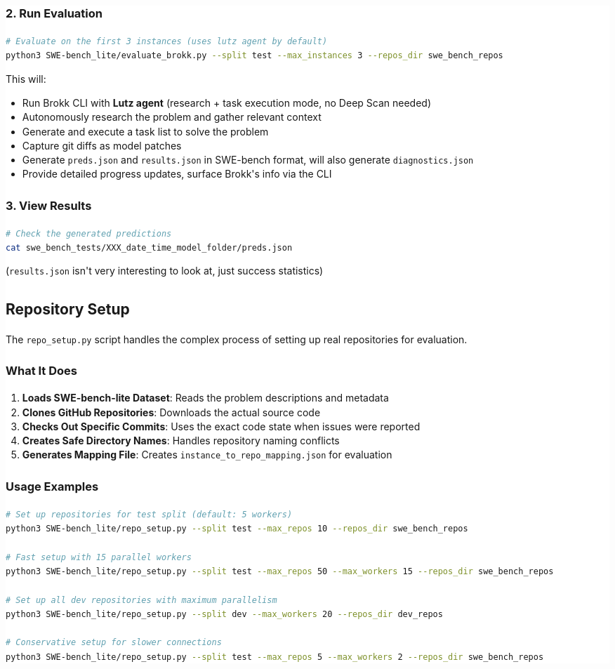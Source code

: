 ### 2. Run Evaluation

```bash
# Evaluate on the first 3 instances (uses lutz agent by default)
python3 SWE-bench_lite/evaluate_brokk.py --split test --max_instances 3 --repos_dir swe_bench_repos
```

This will:
- Run Brokk CLI with **Lutz agent** (research + task execution mode, no Deep Scan needed)
- Autonomously research the problem and gather relevant context
- Generate and execute a task list to solve the problem
- Capture git diffs as model patches
- Generate `preds.json` and `results.json` in SWE-bench format, will also generate `diagnostics.json`
- Provide detailed progress updates, surface Brokk's info via the CLI

### 3. View Results

```bash
# Check the generated predictions
cat swe_bench_tests/XXX_date_time_model_folder/preds.json
```
(`results.json` isn't very interesting to look at, just success statistics)

## Repository Setup

The `repo_setup.py` script handles the complex process of setting up real repositories for evaluation.

### What It Does

1. **Loads SWE-bench-lite Dataset**: Reads the problem descriptions and metadata
2. **Clones GitHub Repositories**: Downloads the actual source code
3. **Checks Out Specific Commits**: Uses the exact code state when issues were reported
4. **Creates Safe Directory Names**: Handles repository naming conflicts
5. **Generates Mapping File**: Creates `instance_to_repo_mapping.json` for evaluation

### Usage Examples

```bash
# Set up repositories for test split (default: 5 workers)
python3 SWE-bench_lite/repo_setup.py --split test --max_repos 10 --repos_dir swe_bench_repos

# Fast setup with 15 parallel workers
python3 SWE-bench_lite/repo_setup.py --split test --max_repos 50 --max_workers 15 --repos_dir swe_bench_repos

# Set up all dev repositories with maximum parallelism
python3 SWE-bench_lite/repo_setup.py --split dev --max_workers 20 --repos_dir dev_repos

# Conservative setup for slower connections
python3 SWE-bench_lite/repo_setup.py --split test --max_repos 5 --max_workers 2 --repos_dir swe_bench_repos
```
